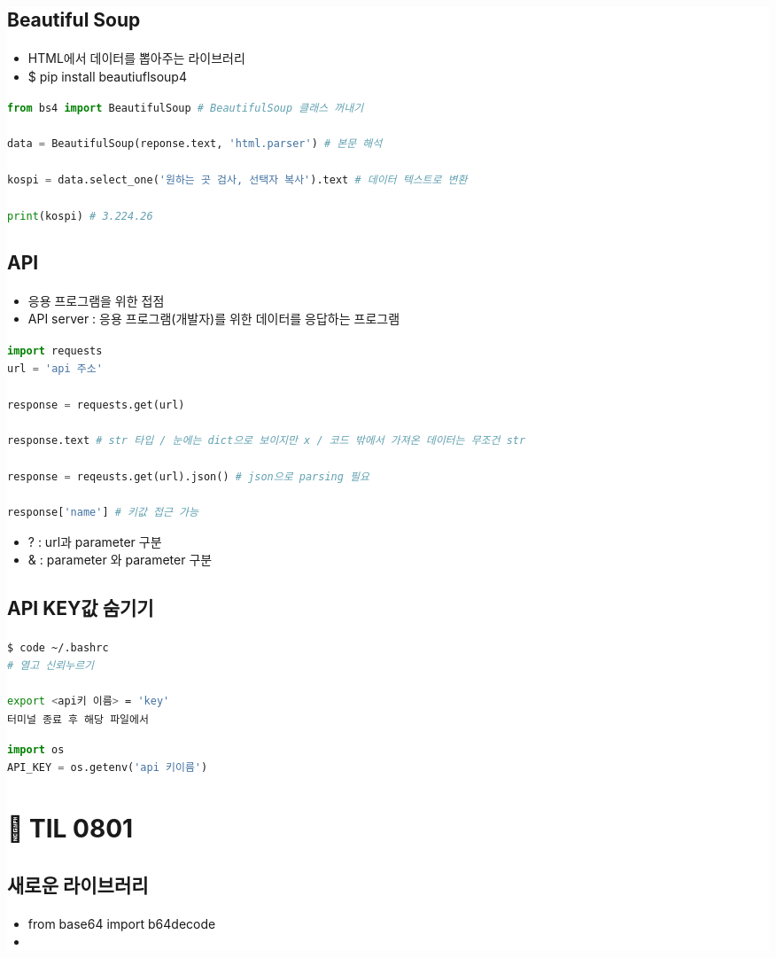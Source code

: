 ## Beautiful Soup

- HTML에서 데이터를 뽑아주는 라이브러리
- $ pip install beautiuflsoup4

```python
from bs4 import BeautifulSoup # BeautifulSoup 클래스 꺼내기

data = BeautifulSoup(reponse.text, 'html.parser') # 본문 해석

kospi = data.select_one('원하는 곳 검사, 선택자 복사').text # 데이터 텍스트로 변환

print(kospi) # 3.224.26
```

## API

- 응용 프로그램을 위한 접점
-  API server : 응용 프로그램(개발자)를 위한 데이터를 응답하는 프로그램

```python
import requests
url = 'api 주소'

response = requests.get(url)

response.text # str 타입 / 눈에는 dict으로 보이지만 x / 코드 밖에서 가져온 데이터는 무조건 str

response = reqeusts.get(url).json() # json으로 parsing 필요

response['name'] # 키값 접근 가능
```

- ? : url과 parameter 구분
- & : parameter 와 parameter 구분

## API KEY값 숨기기

```bash
$ code ~/.bashrc
# 열고 신뢰누르기

export <api키 이름> = 'key'
터미널 종료 후 해당 파일에서
```

```python
import os 
API_KEY = os.getenv('api 키이름')
```

# :page_facing_up: TIL 0801

## 새로운 라이브러리

- from base64 import b64decode
- 







